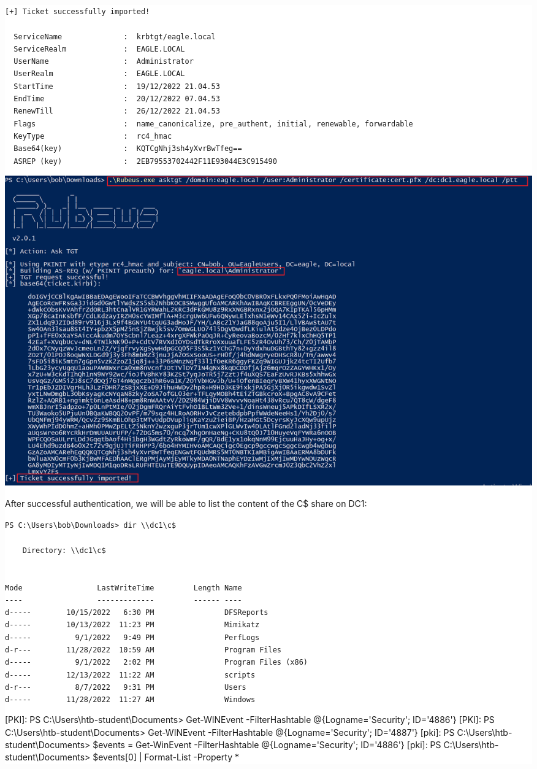 ```
[+] Ticket successfully imported!

  ServiceName              :  krbtgt/eagle.local
  ServiceRealm             :  EAGLE.LOCAL
  UserName                 :  Administrator
  UserRealm                :  EAGLE.LOCAL
  StartTime                :  19/12/2022 21.04.53
  EndTime                  :  20/12/2022 07.04.53
  RenewTill                :  26/12/2022 21.04.53
  Flags                    :  name_canonicalize, pre_authent, initial, renewable, forwardable
  KeyType                  :  rc4_hmac
  Base64(key)              :  KQTCgNhj3sh4yXvrBwTfeg==
  ASREP (key)              :  2EB79553702442F11E93044E3C915490
```

![cert login](./img/certLogin.png)

After successful authentication, we will be able to list the content of the C$ share on DC1:

```
PS C:\Users\bob\Downloads> dir \\dc1\c$

    Directory: \\dc1\c$


Mode                 LastWriteTime         Length Name
----                 -------------         ------ ----
d-----        10/15/2022   6:30 PM                DFSReports
d-----        10/13/2022  11:23 PM                Mimikatz
d-----          9/1/2022   9:49 PM                PerfLogs
d-r---        11/28/2022  10:59 AM                Program Files
d-----          9/1/2022   2:02 PM                Program Files (x86)
d-----        12/13/2022  11:22 AM                scripts
d-r---          8/7/2022   9:31 PM                Users
d-----        11/28/2022  11:27 AM                Windows
```


[PKI]: PS C:\Users\htb-student\Documents> Get-WINEvent -FilterHashtable @{Logname='Security'; ID='4886'}
[PKI]: PS C:\Users\htb-student\Documents> Get-WINEvent -FilterHashtable @{Logname='Security'; ID='4887'}
[pki]: PS C:\Users\htb-student\Documents> $events = Get-WinEvent -FilterHashtable @{Logname='Security'; ID='4886'}
[pki]: PS C:\Users\htb-student\Documents> $events[0] | Format-List -Property *